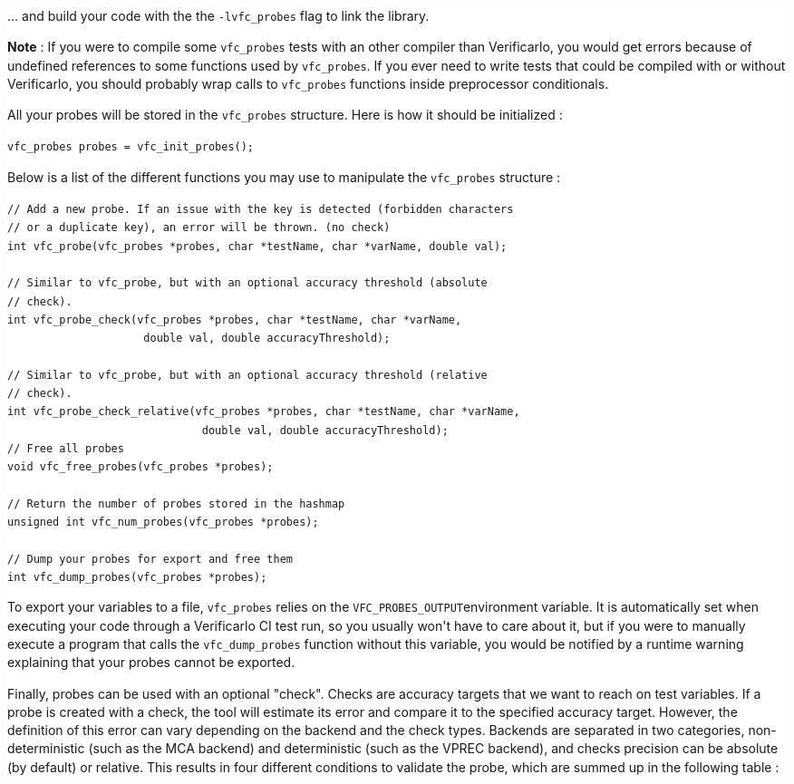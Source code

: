 ... and build your code with the the `-lvfc_probes` flag to link the library.

**Note** : If you were to compile some `vfc_probes` tests with an other
compiler than Verificarlo, you would get errors because of undefined references
to some functions used by `vfc_probes`. If you ever need to write tests that
could be compiled with or without Verificarlo, you should probably wrap calls
to `vfc_probes` functions inside preprocessor conditionals.

All your probes will be stored in the `vfc_probes` structure. Here is how it
should be initialized :

```
vfc_probes probes = vfc_init_probes();
```

Below is a list of the different functions you may use to manipulate the
`vfc_probes` structure :

```
// Add a new probe. If an issue with the key is detected (forbidden characters
// or a duplicate key), an error will be thrown. (no check)
int vfc_probe(vfc_probes *probes, char *testName, char *varName, double val);

// Similar to vfc_probe, but with an optional accuracy threshold (absolute
// check).
int vfc_probe_check(vfc_probes *probes, char *testName, char *varName,
                     double val, double accuracyThreshold);

// Similar to vfc_probe, but with an optional accuracy threshold (relative
// check).
int vfc_probe_check_relative(vfc_probes *probes, char *testName, char *varName,
                              double val, double accuracyThreshold);
// Free all probes
void vfc_free_probes(vfc_probes *probes);

// Return the number of probes stored in the hashmap
unsigned int vfc_num_probes(vfc_probes *probes);

// Dump your probes for export and free them
int vfc_dump_probes(vfc_probes *probes);
```

To export your variables to a file, `vfc_probes` relies on the
`VFC_PROBES_OUTPUT`environment variable. It is automatically set when executing
your code through a Verificarlo CI test run, so you usually won't have to care
about it,  but if you were to manually execute a program that calls the
`vfc_dump_probes` function without this variable, you would be notified by a
runtime warning explaining that your probes cannot be exported.

Finally, probes can be used with an optional "check". Checks are accuracy
targets that we want to reach on test variables. If a probe is created with a
check, the tool will estimate its error and compare it to the specified
accuracy target. However, the definition of this error can vary depending on the
backend and the check types. Backends are separated in two categories, non-
deterministic (such as the MCA backend) and deterministic (such as the VPREC backend),
and checks precision can be absolute (by default) or relative. This results in four
different conditions to validate the probe, which are summed up in the following
table :
